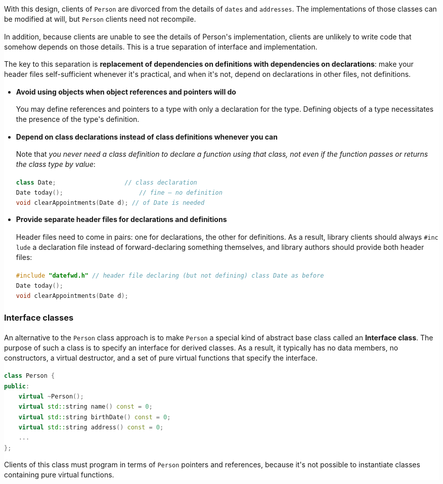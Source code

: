 With this design, clients of `Person` are divorced from the details of `dates` and `addresses`. The implementations of those classes can be modified at will, but `Person` clients need not recompile.

In addition, because clients are unable to see the details of Person's implementation, clients are unlikely to write code that somehow depends on those details. This is a true separation of interface and implementation.

The key to this separation is **replacement of dependencies on definitions with dependencies on declarations**: make your header files self-sufficient whenever it's practical, and when it's not, depend on declarations in other files, not definitions.

* **Avoid using objects when object references and pointers will do**

  You may define references and pointers to a type with only a declaration for the type. Defining objects of a type necessitates the presence of the type's definition.

* **Depend on class declarations instead of class definitions whenever you can**

  Note that *you never need a class definition to declare a function using that class, not even if the function passes or returns the class type* *by value*:

  ```c++
  class Date; 					// class declaration
  Date today(); 					// fine — no definition
  void clearAppointments(Date d); // of Date is needed
  ```

* **Provide separate header files for declarations and definitions**

  Header files need to come in pairs: one for declarations, the other for definitions. As a result, library clients should always `#include` a declaration file instead of forward-declaring something themselves, and library authors should provide both header files:

  ```c++
  #include "datefwd.h" // header file declaring (but not defining) class Date as before
  Date today();
  void clearAppointments(Date d);
  ```

### Interface classes

An alternative to the `Person` class approach is to make `Person` a special kind of abstract base class called an **Interface class**. The purpose of such a class is to specify an interface for derived classes. As a result, it typically has no data members, no constructors, a virtual destructor, and a set of pure virtual functions that specify the interface.

```c++
class Person {
public:
	virtual ~Person();
	virtual std::string name() const = 0;
	virtual std::string birthDate() const = 0;
	virtual std::string address() const = 0;
	...
};
```

Clients of this class must program in terms of `Person` pointers and references, because it's not possible to instantiate classes containing pure virtual
functions.
